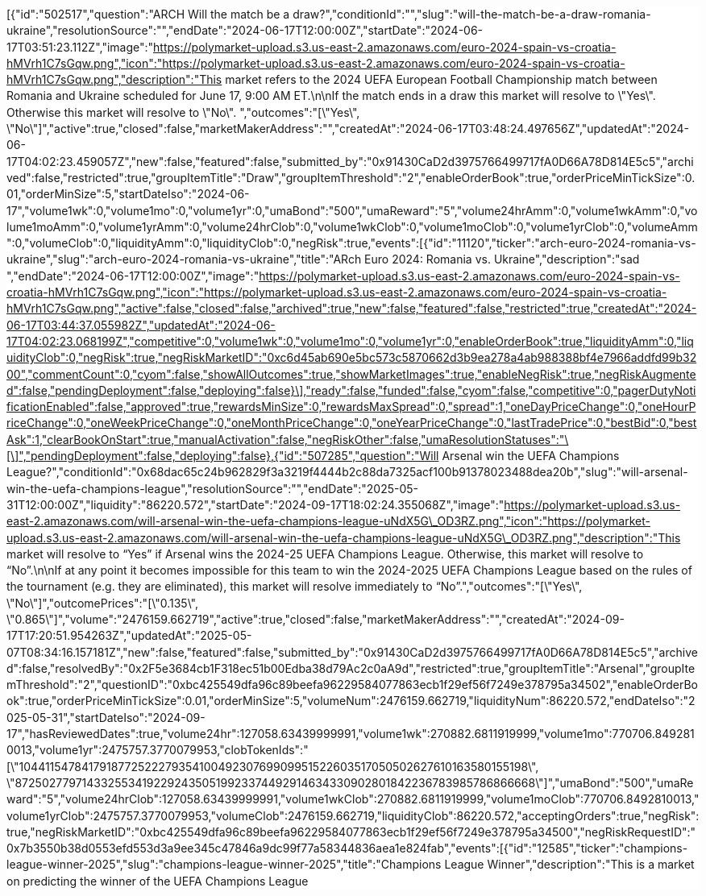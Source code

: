 \[{"id":"502517","question":"ARCH Will the match be a draw?","conditionId":"","slug":"will-the-match-be-a-draw-romania-ukraine","resolutionSource":"","endDate":"2024-06-17T12:00:00Z","startDate":"2024-06-17T03:51:23.112Z","image":"https://polymarket-upload.s3.us-east-2.amazonaws.com/euro-2024-spain-vs-croatia-hMVrh1C7sGqw.png","icon":"https://polymarket-upload.s3.us-east-2.amazonaws.com/euro-2024-spain-vs-croatia-hMVrh1C7sGqw.png","description":"This market refers to the 2024 UEFA European Football Championship match between Romania and Ukraine scheduled for June 17, 9:00 AM ET.\\n\\nIf the match ends in a draw this market will resolve to \\"Yes\\". Otherwise this market will resolve to \\"No\\". ","outcomes":"\[\\"Yes\\", \\"No\\"\]","active":true,"closed":false,"marketMakerAddress":"","createdAt":"2024-06-17T03:48:24.497656Z","updatedAt":"2024-06-17T04:02:23.459057Z","new":false,"featured":false,"submitted\_by":"0x91430CaD2d3975766499717fA0D66A78D814E5c5","archived":false,"restricted":true,"groupItemTitle":"Draw","groupItemThreshold":"2","enableOrderBook":true,"orderPriceMinTickSize":0.01,"orderMinSize":5,"startDateIso":"2024-06-17","volume1wk":0,"volume1mo":0,"volume1yr":0,"umaBond":"500","umaReward":"5","volume24hrAmm":0,"volume1wkAmm":0,"volume1moAmm":0,"volume1yrAmm":0,"volume24hrClob":0,"volume1wkClob":0,"volume1moClob":0,"volume1yrClob":0,"volumeAmm":0,"volumeClob":0,"liquidityAmm":0,"liquidityClob":0,"negRisk":true,"events":\[{"id":"11120","ticker":"arch-euro-2024-romania-vs-ukraine","slug":"arch-euro-2024-romania-vs-ukraine","title":"ARch Euro 2024: Romania vs. Ukraine","description":"sad ","endDate":"2024-06-17T12:00:00Z","image":"https://polymarket-upload.s3.us-east-2.amazonaws.com/euro-2024-spain-vs-croatia-hMVrh1C7sGqw.png","icon":"https://polymarket-upload.s3.us-east-2.amazonaws.com/euro-2024-spain-vs-croatia-hMVrh1C7sGqw.png","active":false,"closed":false,"archived":true,"new":false,"featured":false,"restricted":true,"createdAt":"2024-06-17T03:44:37.055982Z","updatedAt":"2024-06-17T04:02:23.068199Z","competitive":0,"volume1wk":0,"volume1mo":0,"volume1yr":0,"enableOrderBook":true,"liquidityAmm":0,"liquidityClob":0,"negRisk":true,"negRiskMarketID":"0xc6d45ab690e5bc573c5870662d3b9ea278a4ab988388bf4e7966addfd99b3200","commentCount":0,"cyom":false,"showAllOutcomes":true,"showMarketImages":true,"enableNegRisk":true,"negRiskAugmented":false,"pendingDeployment":false,"deploying":false}\],"ready":false,"funded":false,"cyom":false,"competitive":0,"pagerDutyNotificationEnabled":false,"approved":true,"rewardsMinSize":0,"rewardsMaxSpread":0,"spread":1,"oneDayPriceChange":0,"oneHourPriceChange":0,"oneWeekPriceChange":0,"oneMonthPriceChange":0,"oneYearPriceChange":0,"lastTradePrice":0,"bestBid":0,"bestAsk":1,"clearBookOnStart":true,"manualActivation":false,"negRiskOther":false,"umaResolutionStatuses":"\[\]","pendingDeployment":false,"deploying":false},{"id":"507285","question":"Will Arsenal win the UEFA Champions League?","conditionId":"0x68dac65c24b962829f3a3219f4444b2c88da7325acf100b91378023488dea20b","slug":"will-arsenal-win-the-uefa-champions-league","resolutionSource":"","endDate":"2025-05-31T12:00:00Z","liquidity":"86220.572","startDate":"2024-09-17T18:02:24.355068Z","image":"https://polymarket-upload.s3.us-east-2.amazonaws.com/will-arsenal-win-the-uefa-champions-league-uNdX5G\_OD3RZ.png","icon":"https://polymarket-upload.s3.us-east-2.amazonaws.com/will-arsenal-win-the-uefa-champions-league-uNdX5G\_OD3RZ.png","description":"This market will resolve to “Yes” if Arsenal wins the 2024-25 UEFA Champions League. Otherwise, this market will resolve to “No”.\\n\\nIf at any point it becomes impossible for this team to win the 2024-2025 UEFA Champions League based on the rules of the tournament (e.g. they are eliminated), this market will resolve immediately to “No”.","outcomes":"\[\\"Yes\\", \\"No\\"\]","outcomePrices":"\[\\"0.135\\", \\"0.865\\"\]","volume":"2476159.662719","active":true,"closed":false,"marketMakerAddress":"","createdAt":"2024-09-17T17:20:51.954263Z","updatedAt":"2025-05-07T08:34:16.157181Z","new":false,"featured":false,"submitted\_by":"0x91430CaD2d3975766499717fA0D66A78D814E5c5","archived":false,"resolvedBy":"0x2F5e3684cb1F318ec51b00Edba38d79Ac2c0aA9d","restricted":true,"groupItemTitle":"Arsenal","groupItemThreshold":"2","questionID":"0xbc425549dfa96c89beefa96229584077863ecb1f29ef56f7249e378795a34502","enableOrderBook":true,"orderPriceMinTickSize":0.01,"orderMinSize":5,"volumeNum":2476159.662719,"liquidityNum":86220.572,"endDateIso":"2025-05-31","startDateIso":"2024-09-17","hasReviewedDates":true,"volume24hr":127058.63439999991,"volume1wk":270882.6811919999,"volume1mo":770706.8492810013,"volume1yr":2475757.3770079953,"clobTokenIds":"\[\\"104411547841791877252227935410049230769909951522603517050502627610163580155198\\", \\"87250277971433255341922924350519923374492914634330902801842236783985786866668\\"\]","umaBond":"500","umaReward":"5","volume24hrClob":127058.63439999991,"volume1wkClob":270882.6811919999,"volume1moClob":770706.8492810013,"volume1yrClob":2475757.3770079953,"volumeClob":2476159.662719,"liquidityClob":86220.572,"acceptingOrders":true,"negRisk":true,"negRiskMarketID":"0xbc425549dfa96c89beefa96229584077863ecb1f29ef56f7249e378795a34500","negRiskRequestID":"0x7b3550b38d0553efd553d3a9ee345c47846a9dc99f77a58344836aea1e824fab","events":\[{"id":"12585","ticker":"champions-league-winner-2025","slug":"champions-league-winner-2025","title":"Champions League Winner","description":"This is a market on predicting the winner of the UEFA Champions League